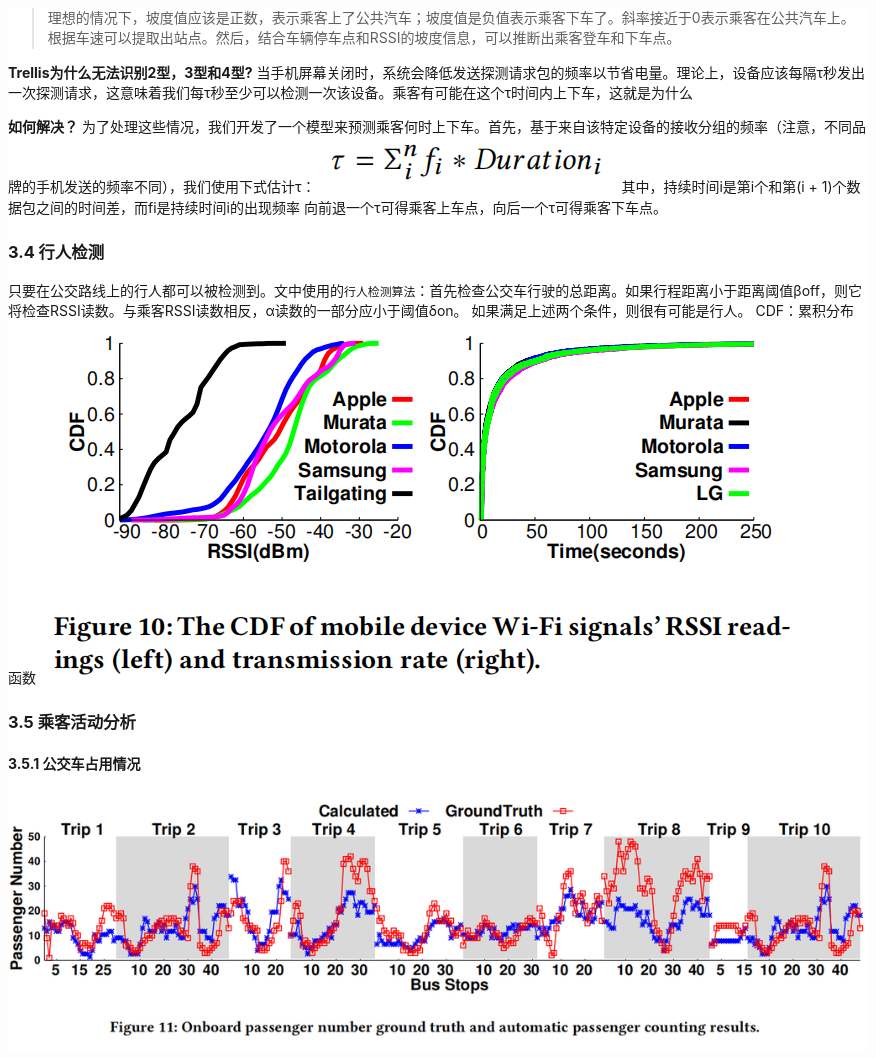 >理想的情况下，坡度值应该是正数，表示乘客上了公共汽车；坡度值是负值表示乘客下车了。斜率接近于0表示乘客在公共汽车上。根据车速可以提取出站点。然后，结合车辆停车点和RSSI的坡度信息，可以推断出乘客登车和下车点。

**Trellis为什么无法识别2型，3型和4型?**
当手机屏幕关闭时，系统会降低发送探测请求包的频率以节省电量。理论上，设备应该每隔τ秒发出一次探测请求，这意味着我们每τ秒至少可以检测一次该设备。乘客有可能在这个τ时间内上下车，这就是为什么

**如何解决？**
为了处理这些情况，我们开发了一个模型来预测乘客何时上下车。首先，基于来自该特定设备的接收分组的频率（注意，不同品牌的手机发送的频率不同），我们使用下式估计τ：
![](Trellis/b9.png)
其中，持续时间i是第i个和第(i + 1)个数据包之间的时间差，而fi是持续时间i的出现频率
向前退一个τ可得乘客上车点，向后一个τ可得乘客下车点。

### 3.4 行人检测
只要在公交路线上的行人都可以被检测到。文中使用的`行人检测算法`：首先检查公交车行驶的总距离。如果行程距离小于距离阈值βoff，则它将检查RSSI读数。与乘客RSSI读数相反，α读数的一部分应小于阈值δon。 如果满足上述两个条件，则很有可能是行人。
CDF：累积分布函数
![](Trellis/b13.png)

### 3.5 乘客活动分析
#### 3.5.1 公交车占用情况
![](Trellis/14.png)

